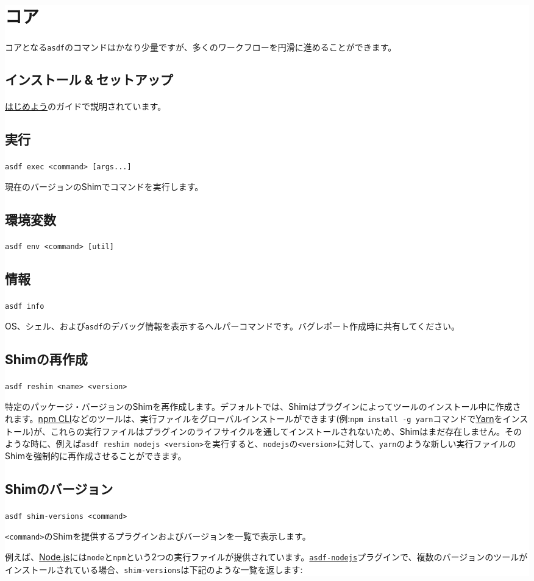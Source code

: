 # コア

コアとなる`asdf`のコマンドはかなり少量ですが、多くのワークフローを円滑に進めることができます。

## インストール & セットアップ

[はじめよう](/ja-jp/guide/getting-started.md)のガイドで説明されています。

## 実行

```shell
asdf exec <command> [args...]
```

現在のバージョンのShimでコマンドを実行します。



## 環境変数

```shell
asdf env <command> [util]
```



## 情報

```shell
asdf info
```

OS、シェル、および`asdf`のデバッグ情報を表示するヘルパーコマンドです。バグレポート作成時に共有してください。

## Shimの再作成

```shell
asdf reshim <name> <version>
```

特定のパッケージ・バージョンのShimを再作成します。デフォルトでは、Shimはプラグインによってツールのインストール中に作成されます。[npm CLI](https://docs.npmjs.com/cli/)などのツールは、実行ファイルをグローバルインストールができます(例:`npm install -g yarn`コマンドで[Yarn](https://yarnpkg.com/)をインストール)が、これらの実行ファイルはプラグインのライフサイクルを通してインストールされないため、Shimはまだ存在しません。そのような時に、例えば`asdf reshim nodejs <version>`を実行すると、`nodejs`の`<version>`に対して、`yarn`のような新しい実行ファイルのShimを強制的に再作成させることができます。

## Shimのバージョン

```shell
asdf shim-versions <command>
```

`<command>`のShimを提供するプラグインおよびバージョンを一覧で表示します。

例えば、[Node.js](https://nodejs.org/)には`node`と`npm`という2つの実行ファイルが提供されています。[`asdf-nodejs`](https://github.com/asdf-vm/asdf-nodejs/)プラグインで、複数のバージョンのツールがインストールされている場合、`shim-versions`は下記のような一覧を返します:
